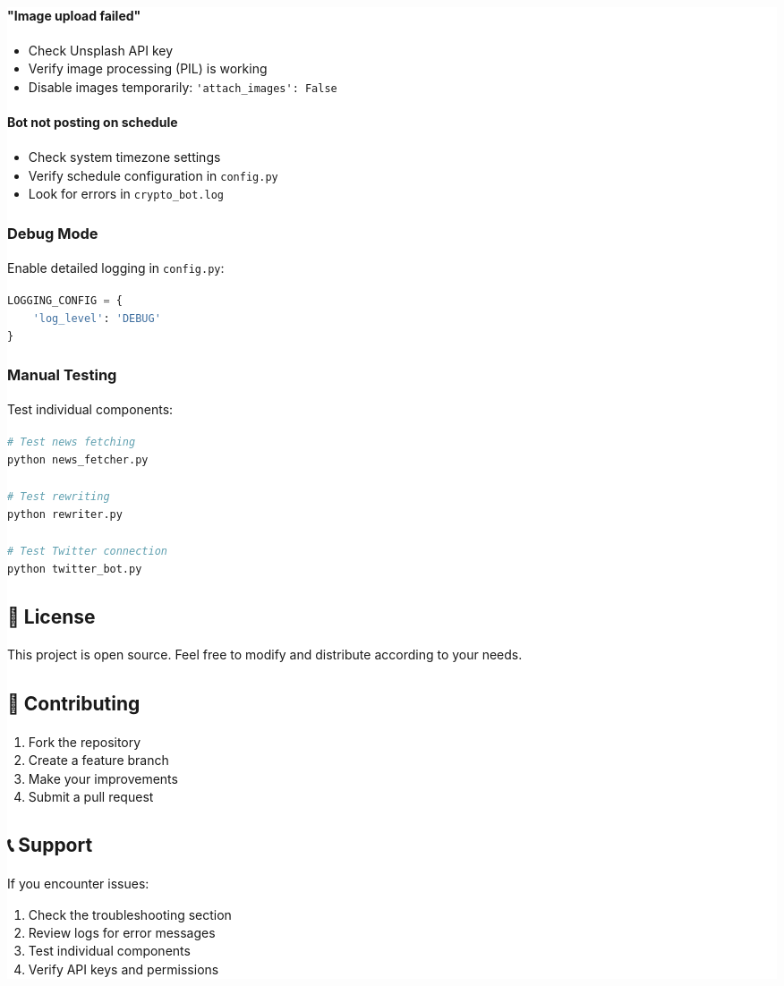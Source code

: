 #### "Image upload failed"
- Check Unsplash API key
- Verify image processing (PIL) is working
- Disable images temporarily: `'attach_images': False`

#### Bot not posting on schedule
- Check system timezone settings
- Verify schedule configuration in `config.py`
- Look for errors in `crypto_bot.log`

### Debug Mode

Enable detailed logging in `config.py`:
```python
LOGGING_CONFIG = {
    'log_level': 'DEBUG'
}
```

### Manual Testing

Test individual components:
```bash
# Test news fetching
python news_fetcher.py

# Test rewriting
python rewriter.py

# Test Twitter connection
python twitter_bot.py
```

## 📝 License

This project is open source. Feel free to modify and distribute according to your needs.

## 🤝 Contributing

1. Fork the repository
2. Create a feature branch
3. Make your improvements
4. Submit a pull request

## 📞 Support

If you encounter issues:
1. Check the troubleshooting section
2. Review logs for error messages
3. Test individual components
4. Verify API keys and permissions
